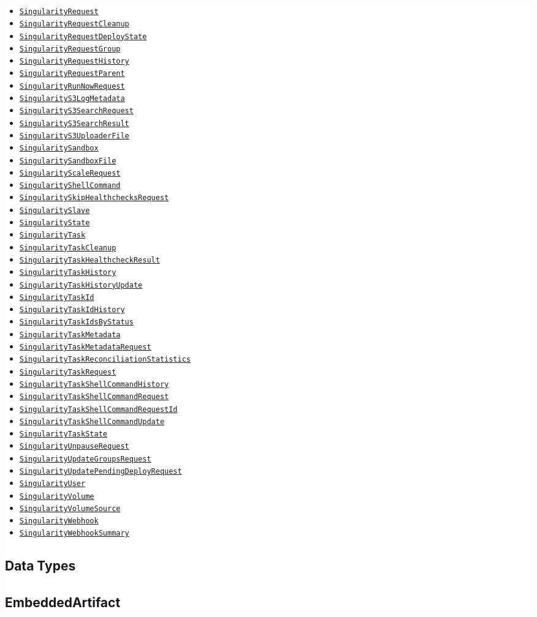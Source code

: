 - [`SingularityRequest`](models.md#model-SingularityRequest)
- [`SingularityRequestCleanup`](models.md#model-SingularityRequestCleanup)
- [`SingularityRequestDeployState`](models.md#model-SingularityRequestDeployState)
- [`SingularityRequestGroup`](models.md#model-SingularityRequestGroup)
- [`SingularityRequestHistory`](models.md#model-SingularityRequestHistory)
- [`SingularityRequestParent`](models.md#model-SingularityRequestParent)
- [`SingularityRunNowRequest`](models.md#model-SingularityRunNowRequest)
- [`SingularityS3LogMetadata`](models.md#model-SingularityS3LogMetadata)
- [`SingularityS3SearchRequest`](models.md#model-SingularityS3SearchRequest)
- [`SingularityS3SearchResult`](models.md#model-SingularityS3SearchResult)
- [`SingularityS3UploaderFile`](models.md#model-SingularityS3UploaderFile)
- [`SingularitySandbox`](models.md#model-SingularitySandbox)
- [`SingularitySandboxFile`](models.md#model-SingularitySandboxFile)
- [`SingularityScaleRequest`](models.md#model-SingularityScaleRequest)
- [`SingularityShellCommand`](models.md#model-SingularityShellCommand)
- [`SingularitySkipHealthchecksRequest`](models.md#model-SingularitySkipHealthchecksRequest)
- [`SingularitySlave`](models.md#model-SingularitySlave)
- [`SingularityState`](models.md#model-SingularityState)
- [`SingularityTask`](models.md#model-SingularityTask)
- [`SingularityTaskCleanup`](models.md#model-SingularityTaskCleanup)
- [`SingularityTaskHealthcheckResult`](models.md#model-SingularityTaskHealthcheckResult)
- [`SingularityTaskHistory`](models.md#model-SingularityTaskHistory)
- [`SingularityTaskHistoryUpdate`](models.md#model-SingularityTaskHistoryUpdate)
- [`SingularityTaskId`](models.md#model-SingularityTaskId)
- [`SingularityTaskIdHistory`](models.md#model-SingularityTaskIdHistory)
- [`SingularityTaskIdsByStatus`](models.md#model-SingularityTaskIdsByStatus)
- [`SingularityTaskMetadata`](models.md#model-SingularityTaskMetadata)
- [`SingularityTaskMetadataRequest`](models.md#model-SingularityTaskMetadataRequest)
- [`SingularityTaskReconciliationStatistics`](models.md#model-SingularityTaskReconciliationStatistics)
- [`SingularityTaskRequest`](models.md#model-SingularityTaskRequest)
- [`SingularityTaskShellCommandHistory`](models.md#model-SingularityTaskShellCommandHistory)
- [`SingularityTaskShellCommandRequest`](models.md#model-SingularityTaskShellCommandRequest)
- [`SingularityTaskShellCommandRequestId`](models.md#model-SingularityTaskShellCommandRequestId)
- [`SingularityTaskShellCommandUpdate`](models.md#model-SingularityTaskShellCommandUpdate)
- [`SingularityTaskState`](models.md#model-SingularityTaskState)
- [`SingularityUnpauseRequest`](models.md#model-SingularityUnpauseRequest)
- [`SingularityUpdateGroupsRequest`](models.md#model-SingularityUpdateGroupsRequest)
- [`SingularityUpdatePendingDeployRequest`](models.md#model-SingularityUpdatePendingDeployRequest)
- [`SingularityUser`](models.md#model-SingularityUser)
- [`SingularityVolume`](models.md#model-SingularityVolume)
- [`SingularityVolumeSource`](models.md#model-SingularityVolumeSource)
- [`SingularityWebhook`](models.md#model-SingularityWebhook)
- [`SingularityWebhookSummary`](models.md#model-SingularityWebhookSummary)



## Data Types

## <a name="model-EmbeddedArtifact"></a> EmbeddedArtifact
